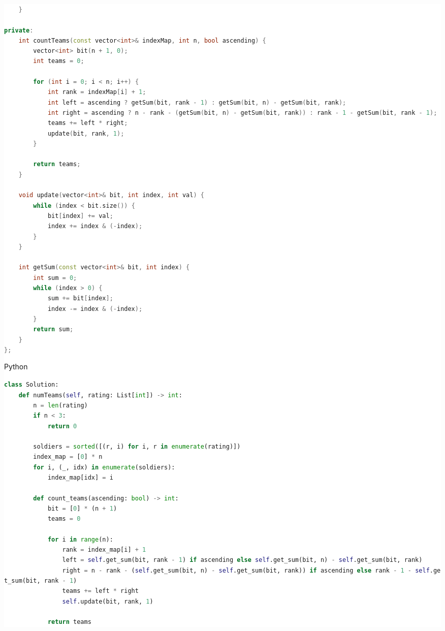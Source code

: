 ```C++ []
    }
    
private:
    int countTeams(const vector<int>& indexMap, int n, bool ascending) {
        vector<int> bit(n + 1, 0);
        int teams = 0;
        
        for (int i = 0; i < n; i++) {
            int rank = indexMap[i] + 1;
            int left = ascending ? getSum(bit, rank - 1) : getSum(bit, n) - getSum(bit, rank);
            int right = ascending ? n - rank - (getSum(bit, n) - getSum(bit, rank)) : rank - 1 - getSum(bit, rank - 1);
            teams += left * right;
            update(bit, rank, 1);
        }
        
        return teams;
    }
    
    void update(vector<int>& bit, int index, int val) {
        while (index < bit.size()) {
            bit[index] += val;
            index += index & (-index);
        }
    }
    
    int getSum(const vector<int>& bit, int index) {
        int sum = 0;
        while (index > 0) {
            sum += bit[index];
            index -= index & (-index);
        }
        return sum;
    }
};
```
Python
```Python []
class Solution:
    def numTeams(self, rating: List[int]) -> int:
        n = len(rating)
        if n < 3:
            return 0
        
        soldiers = sorted([(r, i) for i, r in enumerate(rating)])
        index_map = [0] * n
        for i, (_, idx) in enumerate(soldiers):
            index_map[idx] = i
        
        def count_teams(ascending: bool) -> int:
            bit = [0] * (n + 1)
            teams = 0
            
            for i in range(n):
                rank = index_map[i] + 1
                left = self.get_sum(bit, rank - 1) if ascending else self.get_sum(bit, n) - self.get_sum(bit, rank)
                right = n - rank - (self.get_sum(bit, n) - self.get_sum(bit, rank)) if ascending else rank - 1 - self.get_sum(bit, rank - 1)
                teams += left * right
                self.update(bit, rank, 1)
            
            return teams
```
